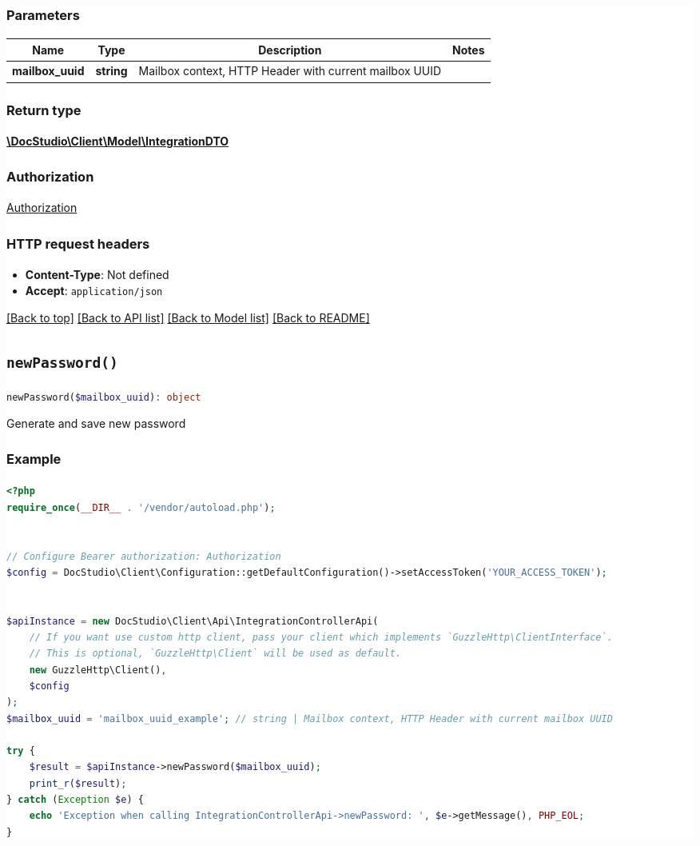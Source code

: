 ### Parameters

| Name | Type | Description  | Notes |
| ------------- | ------------- | ------------- | ------------- |
| **mailbox_uuid** | **string**| Mailbox context, HTTP Header with current mailbox UUID | |

### Return type

[**\DocStudio\Client\Model\IntegrationDTO**](../Model/IntegrationDTO.md)

### Authorization

[Authorization](../../README.md#Authorization)

### HTTP request headers

- **Content-Type**: Not defined
- **Accept**: `application/json`

[[Back to top]](#) [[Back to API list]](../../README.md#endpoints)
[[Back to Model list]](../../README.md#models)
[[Back to README]](../../README.md)

## `newPassword()`

```php
newPassword($mailbox_uuid): object
```

Generate and save new password

### Example

```php
<?php
require_once(__DIR__ . '/vendor/autoload.php');


// Configure Bearer authorization: Authorization
$config = DocStudio\Client\Configuration::getDefaultConfiguration()->setAccessToken('YOUR_ACCESS_TOKEN');


$apiInstance = new DocStudio\Client\Api\IntegrationControllerApi(
    // If you want use custom http client, pass your client which implements `GuzzleHttp\ClientInterface`.
    // This is optional, `GuzzleHttp\Client` will be used as default.
    new GuzzleHttp\Client(),
    $config
);
$mailbox_uuid = 'mailbox_uuid_example'; // string | Mailbox context, HTTP Header with current mailbox UUID

try {
    $result = $apiInstance->newPassword($mailbox_uuid);
    print_r($result);
} catch (Exception $e) {
    echo 'Exception when calling IntegrationControllerApi->newPassword: ', $e->getMessage(), PHP_EOL;
}
```
